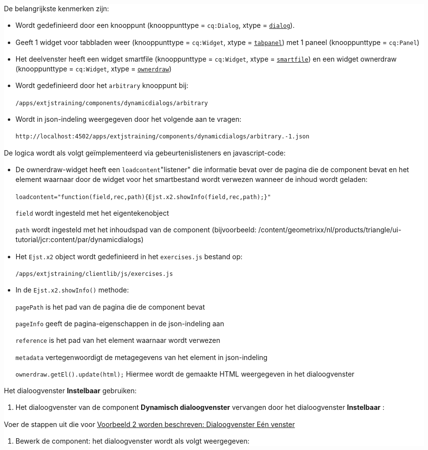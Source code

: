 De belangrijkste kenmerken zijn:

* Wordt gedefinieerd door een knooppunt (knooppunttype = `cq:Dialog`, xtype = [`dialog`](/help/sites-developing/xtypes.md#dialog)).

* Geeft 1 widget voor tabbladen weer (knooppunttype = `cq:Widget`, xtype = [`tabpanel`](/help/sites-developing/xtypes.md#tabpanel)) met 1 paneel (knooppunttype = `cq:Panel`)

* Het deelvenster heeft een widget smartfile (knooppunttype = `cq:Widget`, xtype = [`smartfile`](/help/sites-developing/xtypes.md#smartfile)) en een widget ownerdraw (knooppunttype = `cq:Widget`, xtype = [`ownerdraw`](/help/sites-developing/xtypes.md#ownerdraw))

* Wordt gedefinieerd door het `arbitrary` knooppunt bij:

   `/apps/extjstraining/components/dynamicdialogs/arbitrary`

* Wordt in json-indeling weergegeven door het volgende aan te vragen:

   `http://localhost:4502/apps/extjstraining/components/dynamicdialogs/arbitrary.-1.json`

De logica wordt als volgt geïmplementeerd via gebeurtenislisteners en javascript-code:

* De ownerdraw-widget heeft een `loadcontent`&quot;listener&quot; die informatie bevat over de pagina die de component bevat en het element waarnaar door de widget voor het smartbestand wordt verwezen wanneer de inhoud wordt geladen:

   `loadcontent="function(field,rec,path){Ejst.x2.showInfo(field,rec,path);}"`

   `field` wordt ingesteld met het eigentekenobject

   `path` wordt ingesteld met het inhoudspad van de component (bijvoorbeeld: /content/geometrixx/nl/products/triangle/ui-tutorial/jcr:content/par/dynamicdialogs)

* Het `Ejst.x2` object wordt gedefinieerd in het `exercises.js` bestand op:

   `/apps/extjstraining/clientlib/js/exercises.js`

* In de `Ejst.x2.showInfo()` methode:

   `pagePath` is het pad van de pagina die de component bevat

   `pageInfo` geeft de pagina-eigenschappen in de json-indeling aan

   `reference` is het pad van het element waarnaar wordt verwezen

   `metadata` vertegenwoordigt de metagegevens van het element in json-indeling

   `ownerdraw.getEl().update(html);` Hiermee wordt de gemaakte HTML weergegeven in het dialoogvenster

Het dialoogvenster **Instelbaar** gebruiken:

1. Het dialoogvenster van de component **Dynamisch dialoogvenster** vervangen door het dialoogvenster **Instelbaar** :

   
Voer de stappen uit die voor [Voorbeeld 2 worden beschreven: Dialoogvenster Eén venster](#example-single-panel-dialog)

1. Bewerk de component: het dialoogvenster wordt als volgt weergegeven:
